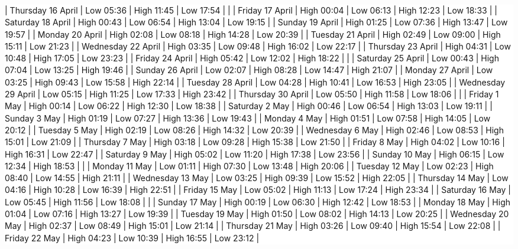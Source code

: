 | Thursday 16 April | Low 05:36 | High 11:45 | Low 17:54 |  | 
| Friday 17 April | High 00:04 | Low 06:13 | High 12:23 | Low 18:33 | 
| Saturday 18 April | High 00:43 | Low 06:54 | High 13:04 | Low 19:15 | 
| Sunday 19 April | High 01:25 | Low 07:36 | High 13:47 | Low 19:57 | 
| Monday 20 April | High 02:08 | Low 08:18 | High 14:28 | Low 20:39 | 
| Tuesday 21 April | High 02:49 | Low 09:00 | High 15:11 | Low 21:23 | 
| Wednesday 22 April | High 03:35 | Low 09:48 | High 16:02 | Low 22:17 | 
| Thursday 23 April | High 04:31 | Low 10:48 | High 17:05 | Low 23:23 | 
| Friday 24 April | High 05:42 | Low 12:02 | High 18:22 |  | 
| Saturday 25 April | Low 00:43 | High 07:04 | Low 13:25 | High 19:46 | 
| Sunday 26 April | Low 02:07 | High 08:28 | Low 14:47 | High 21:07 | 
| Monday 27 April | Low 03:25 | High 09:43 | Low 15:58 | High 22:14 | 
| Tuesday 28 April | Low 04:28 | High 10:41 | Low 16:53 | High 23:05 | 
| Wednesday 29 April | Low 05:15 | High 11:25 | Low 17:33 | High 23:42 | 
| Thursday 30 April | Low 05:50 | High 11:58 | Low 18:06 |  | 
| Friday 1 May | High 00:14 | Low 06:22 | High 12:30 | Low 18:38 | 
| Saturday 2 May | High 00:46 | Low 06:54 | High 13:03 | Low 19:11 | 
| Sunday 3 May | High 01:19 | Low 07:27 | High 13:36 | Low 19:43 | 
| Monday 4 May | High 01:51 | Low 07:58 | High 14:05 | Low 20:12 | 
| Tuesday 5 May | High 02:19 | Low 08:26 | High 14:32 | Low 20:39 | 
| Wednesday 6 May | High 02:46 | Low 08:53 | High 15:01 | Low 21:09 | 
| Thursday 7 May | High 03:18 | Low 09:28 | High 15:38 | Low 21:50 | 
| Friday 8 May | High 04:02 | Low 10:16 | High 16:31 | Low 22:47 | 
| Saturday 9 May | High 05:02 | Low 11:20 | High 17:38 | Low 23:56 | 
| Sunday 10 May | High 06:15 | Low 12:34 | High 18:53 |  | 
| Monday 11 May | Low 01:11 | High 07:30 | Low 13:48 | High 20:06 | 
| Tuesday 12 May | Low 02:23 | High 08:40 | Low 14:55 | High 21:11 | 
| Wednesday 13 May | Low 03:25 | High 09:39 | Low 15:52 | High 22:05 | 
| Thursday 14 May | Low 04:16 | High 10:28 | Low 16:39 | High 22:51 | 
| Friday 15 May | Low 05:02 | High 11:13 | Low 17:24 | High 23:34 | 
| Saturday 16 May | Low 05:45 | High 11:56 | Low 18:08 |  | 
| Sunday 17 May | High 00:19 | Low 06:30 | High 12:42 | Low 18:53 | 
| Monday 18 May | High 01:04 | Low 07:16 | High 13:27 | Low 19:39 | 
| Tuesday 19 May | High 01:50 | Low 08:02 | High 14:13 | Low 20:25 | 
| Wednesday 20 May | High 02:37 | Low 08:49 | High 15:01 | Low 21:14 | 
| Thursday 21 May | High 03:26 | Low 09:40 | High 15:54 | Low 22:08 | 
| Friday 22 May | High 04:23 | Low 10:39 | High 16:55 | Low 23:12 | 